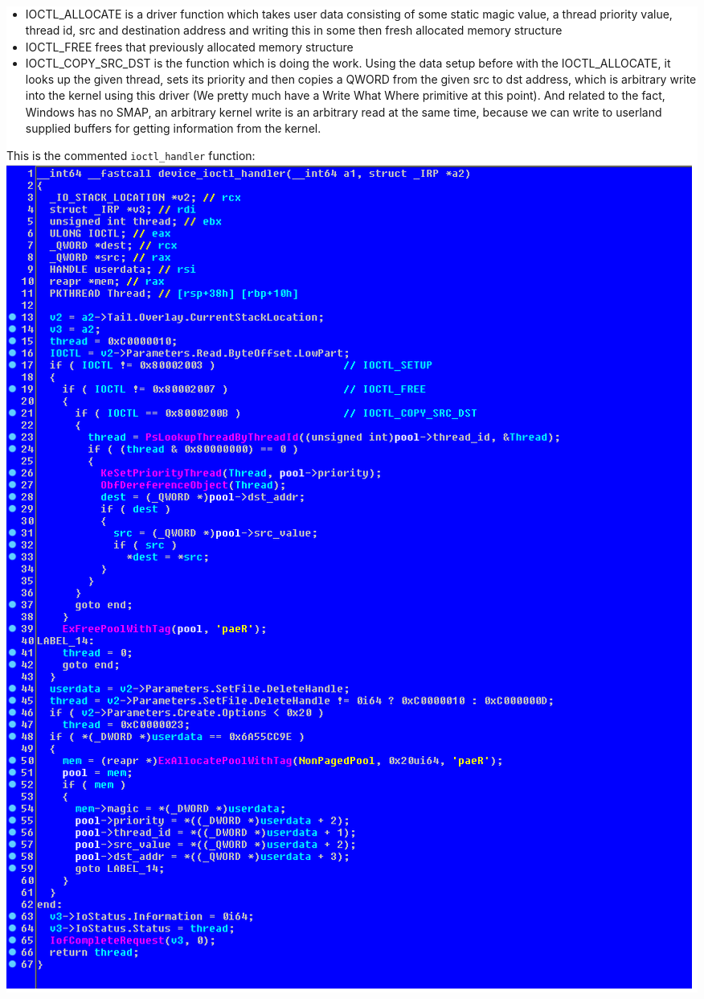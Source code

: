 - IOCTL_ALLOCATE is a driver function which takes user data consisting of some static magic value, a thread priority value, thread id, src and destination address and writing this in some then fresh allocated memory structure
- IOCTL_FREE frees that previously allocated memory structure
- IOCTL_COPY_SRC_DST is the function which is doing the work. Using the data setup before with the IOCTL_ALLOCATE, it looks up the given thread, sets its priority and then copies a QWORD from the given src to dst address, which is arbitrary write into the kernel using this driver (We pretty much have a Write What Where primitive at this point). And related to the fact, Windows has no SMAP, an arbitrary kernel write is an arbitrary read at the same time, because we can write to userland supplied buffers for getting information from the kernel. 

This is the commented ``ioctl_handler`` function:
![kernel_driver](/assets/img/writeups/reaper/kernel_driver.png)